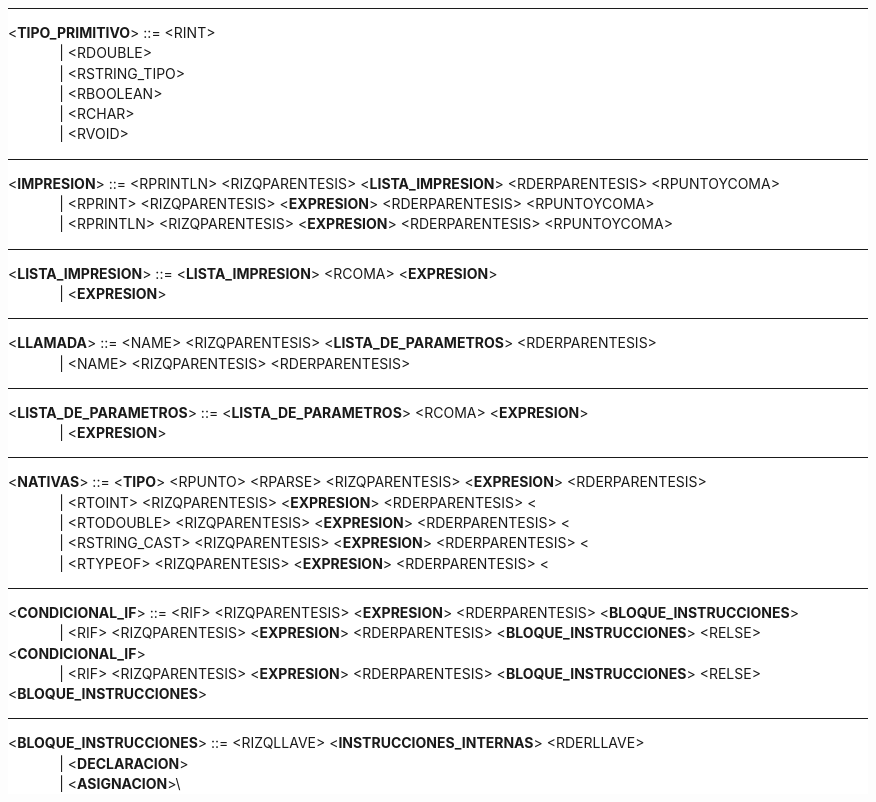 ___
<**TIPO_PRIMITIVO**> ::=  &#60;RINT&#62; \
&nbsp;&nbsp;&nbsp;&nbsp;&nbsp;&nbsp;&nbsp;&nbsp;&nbsp;&nbsp;&nbsp;&nbsp;                      |   &#60;RDOUBLE&#62; \
&nbsp;&nbsp;&nbsp;&nbsp;&nbsp;&nbsp;&nbsp;&nbsp;&nbsp;&nbsp;&nbsp;&nbsp;                      |   &#60;RSTRING_TIPO&#62;\
&nbsp;&nbsp;&nbsp;&nbsp;&nbsp;&nbsp;&nbsp;&nbsp;&nbsp;&nbsp;&nbsp;&nbsp;                      |   &#60;RBOOLEAN&#62; \
&nbsp;&nbsp;&nbsp;&nbsp;&nbsp;&nbsp;&nbsp;&nbsp;&nbsp;&nbsp;&nbsp;&nbsp;                      |   &#60;RCHAR&#62; \
&nbsp;&nbsp;&nbsp;&nbsp;&nbsp;&nbsp;&nbsp;&nbsp;&nbsp;&nbsp;&nbsp;&nbsp;                      |   &#60;RVOID&#62; 
___
<**IMPRESION**> ::= &#60;RPRINTLN&#62; &#60;RIZQPARENTESIS&#62;  <**LISTA_IMPRESION**> &#60;RDERPARENTESIS&#62; &#60;RPUNTOYCOMA&#62; \
&nbsp;&nbsp;&nbsp;&nbsp;&nbsp;&nbsp;&nbsp;&nbsp;&nbsp;&nbsp;&nbsp;&nbsp;                    | &#60;RPRINT&#62; &#60;RIZQPARENTESIS&#62; <**EXPRESION**> &#60;RDERPARENTESIS&#62; &#60;RPUNTOYCOMA&#62; \
&nbsp;&nbsp;&nbsp;&nbsp;&nbsp;&nbsp;&nbsp;&nbsp;&nbsp;&nbsp;&nbsp;&nbsp;                    | &#60;RPRINTLN&#62; &#60;RIZQPARENTESIS&#62; <**EXPRESION**> &#60;RDERPARENTESIS&#62; &#60;RPUNTOYCOMA&#62;
___
<**LISTA_IMPRESION**> ::= <**LISTA_IMPRESION**> &#60;RCOMA&#62; <**EXPRESION**> \
&nbsp;&nbsp;&nbsp;&nbsp;&nbsp;&nbsp;&nbsp;&nbsp;&nbsp;&nbsp;&nbsp;&nbsp;                    | <**EXPRESION**>
___
<**LLAMADA**> ::=  &#60;NAME&#62; &#60;RIZQPARENTESIS&#62; <**LISTA_DE_PARAMETROS**> &#60;RDERPARENTESIS&#62; \
&nbsp;&nbsp;&nbsp;&nbsp;&nbsp;&nbsp;&nbsp;&nbsp;&nbsp;&nbsp;&nbsp;&nbsp;                    | &#60;NAME&#62; &#60;RIZQPARENTESIS&#62; &#60;RDERPARENTESIS&#62;
___
<**LISTA_DE_PARAMETROS**> ::= <**LISTA_DE_PARAMETROS**> &#60;RCOMA&#62; <**EXPRESION**> \
&nbsp;&nbsp;&nbsp;&nbsp;&nbsp;&nbsp;&nbsp;&nbsp;&nbsp;&nbsp;&nbsp;&nbsp;                    | <**EXPRESION**>
___
<**NATIVAS**> ::= <**TIPO**> &#60;RPUNTO&#62; &#60;RPARSE&#62; &#60;RIZQPARENTESIS&#62; <**EXPRESION**> &#60;RDERPARENTESIS&#62; \
&nbsp;&nbsp;&nbsp;&nbsp;&nbsp;&nbsp;&nbsp;&nbsp;&nbsp;&nbsp;&nbsp;&nbsp;                    | &#60;RTOINT&#62; &#60;RIZQPARENTESIS&#62; <**EXPRESION**>  &#60;RDERPARENTESIS&#62; &#60; \
&nbsp;&nbsp;&nbsp;&nbsp;&nbsp;&nbsp;&nbsp;&nbsp;&nbsp;&nbsp;&nbsp;&nbsp;                    | &#60;RTODOUBLE&#62; &#60;RIZQPARENTESIS&#62; <**EXPRESION**>  &#60;RDERPARENTESIS&#62; &#60; \
&nbsp;&nbsp;&nbsp;&nbsp;&nbsp;&nbsp;&nbsp;&nbsp;&nbsp;&nbsp;&nbsp;&nbsp;                    | &#60;RSTRING_CAST&#62; &#60;RIZQPARENTESIS&#62; <**EXPRESION**>  &#60;RDERPARENTESIS&#62; &#60; \
&nbsp;&nbsp;&nbsp;&nbsp;&nbsp;&nbsp;&nbsp;&nbsp;&nbsp;&nbsp;&nbsp;&nbsp;                    | &#60;RTYPEOF&#62; &#60;RIZQPARENTESIS&#62; <**EXPRESION**>  &#60;RDERPARENTESIS&#62; &#60; 
___
<**CONDICIONAL_IF**> ::= &#60;RIF&#62; &#60;RIZQPARENTESIS&#62; <**EXPRESION**>  &#60;RDERPARENTESIS&#62; <**BLOQUE_INSTRUCCIONES**> \
&nbsp;&nbsp;&nbsp;&nbsp;&nbsp;&nbsp;&nbsp;&nbsp;&nbsp;&nbsp;&nbsp;&nbsp;                    | &#60;RIF&#62; &#60;RIZQPARENTESIS&#62; <**EXPRESION**>  &#60;RDERPARENTESIS&#62; <**BLOQUE_INSTRUCCIONES**>  &#60;RELSE&#62; <**CONDICIONAL_IF**> \
&nbsp;&nbsp;&nbsp;&nbsp;&nbsp;&nbsp;&nbsp;&nbsp;&nbsp;&nbsp;&nbsp;&nbsp;                    | &#60;RIF&#62; &#60;RIZQPARENTESIS&#62; <**EXPRESION**>  &#60;RDERPARENTESIS&#62; <**BLOQUE_INSTRUCCIONES**>  &#60;RELSE&#62; <**BLOQUE_INSTRUCCIONES**> 
___
<**BLOQUE_INSTRUCCIONES**> ::=  &#60;RIZQLLAVE&#62; <**INSTRUCCIONES_INTERNAS**> &#60;RDERLLAVE&#62; \
&nbsp;&nbsp;&nbsp;&nbsp;&nbsp;&nbsp;&nbsp;&nbsp;&nbsp;&nbsp;&nbsp;&nbsp;                      |   <**DECLARACION**> \
&nbsp;&nbsp;&nbsp;&nbsp;&nbsp;&nbsp;&nbsp;&nbsp;&nbsp;&nbsp;&nbsp;&nbsp;                      |   <**ASIGNACION**>\